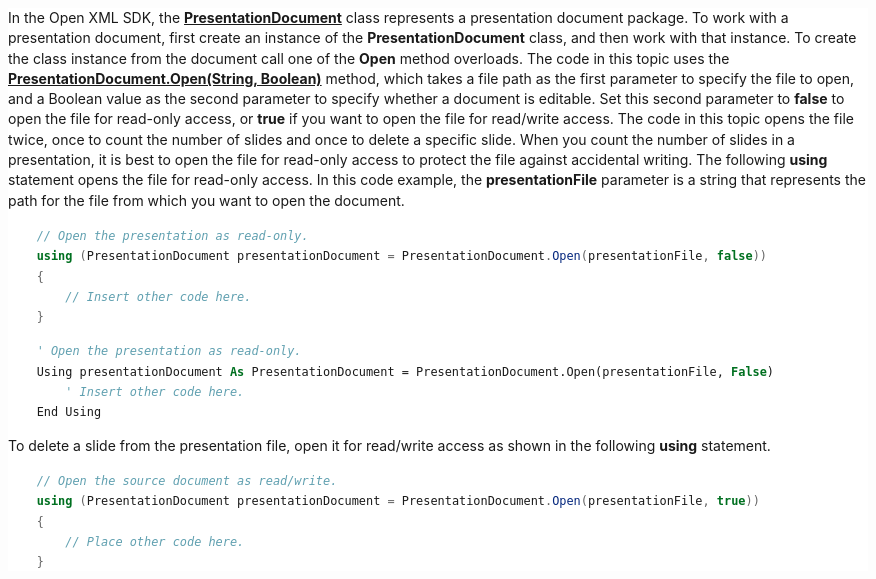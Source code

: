 In the Open XML SDK, the <span sdata="cer"
target="T:DocumentFormat.OpenXml.Packaging.PresentationDocument">**[PresentationDocument](https://msdn.microsoft.com/library/office/documentformat.openxml.packaging.presentationdocument.aspx)** class represents a
presentation document package. To work with a presentation document,
first create an instance of the **PresentationDocument** class, and then work with
that instance. To create the class instance from the document call one
of the **Open** method overloads. The code in
this topic uses the <span sdata="cer"
target="M:DocumentFormat.OpenXml.Packaging.PresentationDocument.Open(System.String,System.Boolean)">**[PresentationDocument.Open(String, Boolean)](https://msdn.microsoft.com/library/office/cc562287.aspx)**
method, which takes a file path as the first parameter to specify the
file to open, and a Boolean value as the second parameter to specify
whether a document is editable. Set this second parameter to **false** to open the file for read-only access, or
**true** if you want to open the file for
read/write access. The code in this topic opens the file twice, once to
count the number of slides and once to delete a specific slide. When you
count the number of slides in a presentation, it is best to open the
file for read-only access to protect the file against accidental
writing. The following **using** statement
opens the file for read-only access. In this code example, the **presentationFile** parameter is a string that
represents the path for the file from which you want to open the
document.

```csharp
    // Open the presentation as read-only.
    using (PresentationDocument presentationDocument = PresentationDocument.Open(presentationFile, false))
    {
        // Insert other code here.
    }                                                                           
```

```vb
    ' Open the presentation as read-only.
    Using presentationDocument As PresentationDocument = PresentationDocument.Open(presentationFile, False)
        ' Insert other code here.
    End Using
```

To delete a slide from the presentation file, open it for read/write
access as shown in the following **using**
statement.

```csharp
    // Open the source document as read/write.
    using (PresentationDocument presentationDocument = PresentationDocument.Open(presentationFile, true))
    {
        // Place other code here.
    }
```
